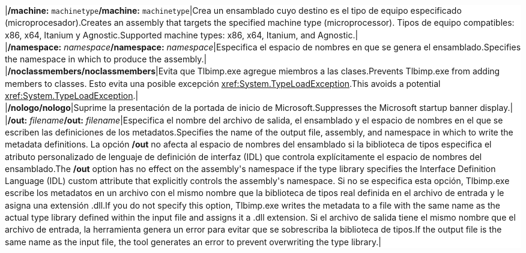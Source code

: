 |<span data-ttu-id="432a0-137">**/machine:** `machinetype`</span><span class="sxs-lookup"><span data-stu-id="432a0-137">**/machine:** `machinetype`</span></span>|<span data-ttu-id="432a0-138">Crea un ensamblado cuyo destino es el tipo de equipo especificado (microprocesador).</span><span class="sxs-lookup"><span data-stu-id="432a0-138">Creates an assembly that targets the specified machine type (microprocessor).</span></span> <span data-ttu-id="432a0-139">Tipos de equipo compatibles: x86, x64, Itanium y Agnostic.</span><span class="sxs-lookup"><span data-stu-id="432a0-139">Supported machine types: x86, x64, Itanium, and Agnostic.</span></span>|  
|<span data-ttu-id="432a0-140">**/namespace:** *namespace*</span><span class="sxs-lookup"><span data-stu-id="432a0-140">**/namespace:** *namespace*</span></span>|<span data-ttu-id="432a0-141">Especifica el espacio de nombres en que se genera el ensamblado.</span><span class="sxs-lookup"><span data-stu-id="432a0-141">Specifies the namespace in which to produce the assembly.</span></span>|  
|<span data-ttu-id="432a0-142">**/noclassmembers**</span><span class="sxs-lookup"><span data-stu-id="432a0-142">**/noclassmembers**</span></span>|<span data-ttu-id="432a0-143">Evita que Tlbimp.exe agregue miembros a las clases.</span><span class="sxs-lookup"><span data-stu-id="432a0-143">Prevents Tlbimp.exe from adding members to classes.</span></span> <span data-ttu-id="432a0-144">Esto evita una posible excepción <xref:System.TypeLoadException>.</span><span class="sxs-lookup"><span data-stu-id="432a0-144">This avoids a potential <xref:System.TypeLoadException>.</span></span>|  
|<span data-ttu-id="432a0-145">**/nologo**</span><span class="sxs-lookup"><span data-stu-id="432a0-145">**/nologo**</span></span>|<span data-ttu-id="432a0-146">Suprime la presentación de la portada de inicio de Microsoft.</span><span class="sxs-lookup"><span data-stu-id="432a0-146">Suppresses the Microsoft startup banner display.</span></span>|  
|<span data-ttu-id="432a0-147">**/out:** *filename*</span><span class="sxs-lookup"><span data-stu-id="432a0-147">**/out:** *filename*</span></span>|<span data-ttu-id="432a0-148">Especifica el nombre del archivo de salida, el ensamblado y el espacio de nombres en el que se escriben las definiciones de los metadatos.</span><span class="sxs-lookup"><span data-stu-id="432a0-148">Specifies the name of the output file, assembly, and namespace in which to write the metadata definitions.</span></span> <span data-ttu-id="432a0-149">La opción **/out** no afecta al espacio de nombres del ensamblado si la biblioteca de tipos especifica el atributo personalizado de lenguaje de definición de interfaz (IDL) que controla explícitamente el espacio de nombres del ensamblado.</span><span class="sxs-lookup"><span data-stu-id="432a0-149">The **/out** option has no effect on the assembly's namespace if the type library specifies the Interface Definition Language (IDL) custom attribute that explicitly controls the assembly's namespace.</span></span> <span data-ttu-id="432a0-150">Si no se especifica esta opción, Tlbimp.exe escribe los metadatos en un archivo con el mismo nombre que la biblioteca de tipos real definida en el archivo de entrada y le asigna una extensión .dll.</span><span class="sxs-lookup"><span data-stu-id="432a0-150">If you do not specify this option, Tlbimp.exe writes the metadata to a file with the same name as the actual type library defined within the input file and assigns it a .dll extension.</span></span> <span data-ttu-id="432a0-151">Si el archivo de salida tiene el mismo nombre que el archivo de entrada, la herramienta genera un error para evitar que se sobrescriba la biblioteca de tipos.</span><span class="sxs-lookup"><span data-stu-id="432a0-151">If the output file is the same name as the input file, the tool generates an error to prevent overwriting the type library.</span></span>|  